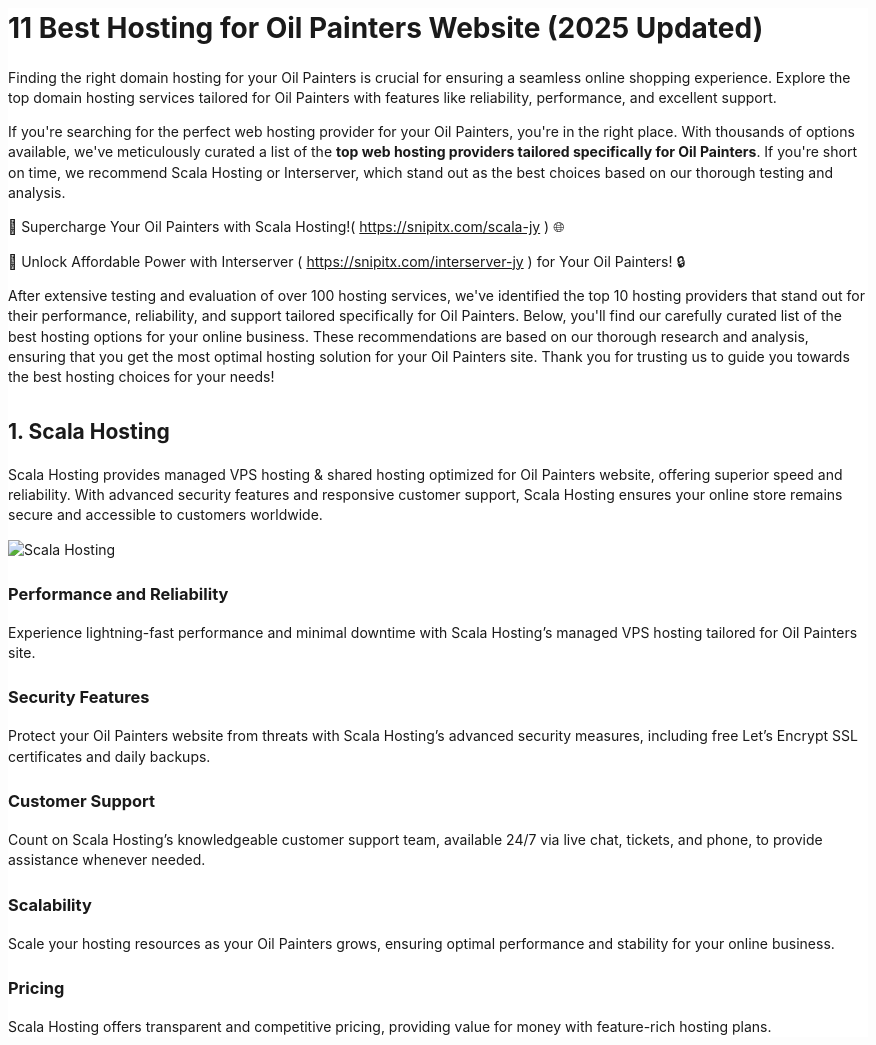 # 11 Best Hosting for Oil Painters Website (2025 Updated)

Finding the right domain hosting for your Oil Painters is crucial for ensuring a seamless online shopping experience. Explore the top domain hosting services tailored for Oil Painters with features like reliability, performance, and excellent support.

If you're searching for the perfect web hosting provider for your Oil Painters, you're in the right place. With thousands of options available, we've meticulously curated a list of the **top web hosting providers tailored specifically for Oil Painters**. If you're short on time, we recommend Scala Hosting or Interserver, which stand out as the best choices based on our thorough testing and analysis.

🚀 Supercharge Your Oil Painters with Scala Hosting!( https://snipitx.com/scala-jy ) 🌐 

💸 Unlock Affordable Power with Interserver ( https://snipitx.com/interserver-jy ) for Your Oil Painters! 🔒

After extensive testing and evaluation of over 100 hosting services, we've identified the top 10 hosting providers that stand out for their performance, reliability, and support tailored specifically for Oil Painters. Below, you'll find our carefully curated list of the best hosting options for your online business. These recommendations are based on our thorough research and analysis, ensuring that you get the most optimal hosting solution for your Oil Painters site. Thank you for trusting us to guide you towards the best hosting choices for your needs!

## 1. Scala Hosting

Scala Hosting provides managed VPS hosting & shared hosting optimized for Oil Painters website, offering superior speed and reliability. With advanced security features and responsive customer support, Scala Hosting ensures your online store remains secure and accessible to customers worldwide.

![Scala Hosting](https://i.imgur.com/uJ5JIK3.png "Scala Web Hosting")

### Performance and Reliability
Experience lightning-fast performance and minimal downtime with Scala Hosting’s managed VPS hosting tailored for Oil Painters site.

### Security Features
Protect your Oil Painters website from threats with Scala Hosting’s advanced security measures, including free Let’s Encrypt SSL certificates and daily backups.

### Customer Support
Count on Scala Hosting’s knowledgeable customer support team, available 24/7 via live chat, tickets, and phone, to provide assistance whenever needed.

### Scalability
Scale your hosting resources as your Oil Painters grows, ensuring optimal performance and stability for your online business.

### Pricing
Scala Hosting offers transparent and competitive pricing, providing value for money with feature-rich hosting plans.
